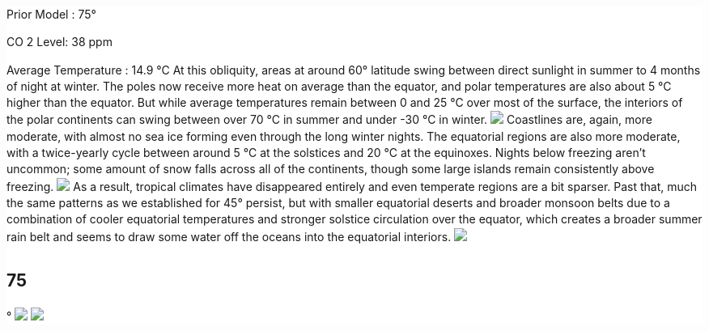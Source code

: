 Prior Model : 75°

CO 2 Level: 38 ppm

Average Temperature : 14.9 °C At this obliquity, areas at around 60° latitude swing between direct sunlight in summer to 4 months of night at winter. The poles now receive more heat on average than the equator, and polar temperatures are also about 5 °C higher than the equator. But while average temperatures remain between 0 and 25 °C over most of the surface, the interiors of the polar continents can swing between over 70 °C in summer and under -30 °C in winter.
[![](https://blogger.googleusercontent.com/img/b/R29vZ2xl/AVvXsEhohE7HckFHRkNWtvRaSLu_70RHldgeE94K8FukrvKI_rkFRIQNZSCoDW8XPUew5kYCS8WWuHzy0Ql9A4rBOrnHAJLjx06eSDWk4AyST0kLZwPupVR6ar5d0ig0tVdI7aMLnsoV0u3ejEULXG8sHSVsXVXEx0aZxk5CUy0Q2m4Wdntyxf7f01ter_IBgQ/s16000/60tas.png)](https://blogger.googleusercontent.com/img/b/R29vZ2xl/AVvXsEhohE7HckFHRkNWtvRaSLu_70RHldgeE94K8FukrvKI_rkFRIQNZSCoDW8XPUew5kYCS8WWuHzy0Ql9A4rBOrnHAJLjx06eSDWk4AyST0kLZwPupVR6ar5d0ig0tVdI7aMLnsoV0u3ejEULXG8sHSVsXVXEx0aZxk5CUy0Q2m4Wdntyxf7f01ter_IBgQ/s1220/60tas.png)
Coastlines are, again, more moderate, with almost no sea ice forming even through the long winter nights. The equatorial regions are also more moderate, with a twice-yearly cycle between around 5 °C at the solstices and 20 °C at the equinoxes. Nights below freezing aren’t uncommon; some amount of snow falls across all of the continents, though some large islands remain consistently above freezing. 
[![](https://blogger.googleusercontent.com/img/b/R29vZ2xl/AVvXsEjv0Aq8KoRP_Vrlxh8Acwf0Wcsq5OqrKk4T4G_LZ1HXjpdEzGo07I1qYYS4yeI31nyOh9LdaF5rhE2vDU0TPggzSDfzlu6PYqkHLM5_Yqpd93UCMjV-Q5-PVBHnIidsgyXCQ-Nw5zmjjJTDQk2hlUyrZr4wQ6lLTHK-T4QYthHFbcs1cvykQX2z5w9O4w/s16000/60prsnav.png)](https://blogger.googleusercontent.com/img/b/R29vZ2xl/AVvXsEjv0Aq8KoRP_Vrlxh8Acwf0Wcsq5OqrKk4T4G_LZ1HXjpdEzGo07I1qYYS4yeI31nyOh9LdaF5rhE2vDU0TPggzSDfzlu6PYqkHLM5_Yqpd93UCMjV-Q5-PVBHnIidsgyXCQ-Nw5zmjjJTDQk2hlUyrZr4wQ6lLTHK-T4QYthHFbcs1cvykQX2z5w9O4w/s1040/60prsnav.png)
As a result, tropical climates have disappeared entirely and even temperate regions are a bit sparser. Past that, much the same patterns as we established for 45° persist, but with smaller equatorial deserts and broader monsoon belts due to a combination of cooler equatorial temperatures and stronger solstice circulation over the equator, which creates a broader summer rain belt and seems to draw some water off the oceans into the equatorial interiors.
[![](https://blogger.googleusercontent.com/img/b/R29vZ2xl/AVvXsEgkvm6W_BahO7sslrwGlqhyLNfbMme-bWyyu7BrHnvPlyhgW3CDEH4va-WQKIKRZJvSj2wenCHmCdJ6RHTBoEoDZXnR4V5LToqt8aV0MWnXLymGKw7YboLCo5CKQDaGPYnOwPrNz1W_bPIkltLEH2q-RwP6p1wO-Rrkn82xsg-nsw63nWnauvdJJ9S1fA/s16000/60pr.png)](https://blogger.googleusercontent.com/img/b/R29vZ2xl/AVvXsEgkvm6W_BahO7sslrwGlqhyLNfbMme-bWyyu7BrHnvPlyhgW3CDEH4va-WQKIKRZJvSj2wenCHmCdJ6RHTBoEoDZXnR4V5LToqt8aV0MWnXLymGKw7YboLCo5CKQDaGPYnOwPrNz1W_bPIkltLEH2q-RwP6p1wO-Rrkn82xsg-nsw63nWnauvdJJ9S1fA/s1220/60pr.png)
## 75

°
[![](https://blogger.googleusercontent.com/img/b/R29vZ2xl/AVvXsEj1RKlOfXdNTVkwp0rwzuMol76Y7qWQjywfS3MhxBlbZz-L3dV2M2ZryW1xrIgwkjkzZ-XiszQNXCeIpnxzBi-CYSrdHP1FORBLNqbaH0aGBo0jE9LBe-oekvXq2evfUXGbKjxB6jgucDYqhsRHcWN5sr0PhhmXyc3-UGi_ExkfvDKr82e1fP01UWgExg/s16000/earth75ax15ex.png)](https://blogger.googleusercontent.com/img/b/R29vZ2xl/AVvXsEj1RKlOfXdNTVkwp0rwzuMol76Y7qWQjywfS3MhxBlbZz-L3dV2M2ZryW1xrIgwkjkzZ-XiszQNXCeIpnxzBi-CYSrdHP1FORBLNqbaH0aGBo0jE9LBe-oekvXq2evfUXGbKjxB6jgucDYqhsRHcWN5sr0PhhmXyc3-UGi_ExkfvDKr82e1fP01UWgExg/s1024/earth75ax15ex.png)
[![](https://blogger.googleusercontent.com/img/b/R29vZ2xl/AVvXsEhx5tXbSR8JJlPUWIT_RsEyY2RyTWuOl8qN61zVJkLnuO5pUm_f7fkuXKoj_yq3o1sUfKIJM_XNJ-UlxDHqNdQHs_coXVZvo-PDb68ef5ufKF7TV_P_JI4rOgAm7U1wm4Cg_0Ar8iHAj608MqOKRke9QUU9GqTLhXemRBy2c7bf-Ob7HBbOr0R9SO6ilA/s16000/earth75ax15ex_interp.png)](https://blogger.googleusercontent.com/img/b/R29vZ2xl/AVvXsEhx5tXbSR8JJlPUWIT_RsEyY2RyTWuOl8qN61zVJkLnuO5pUm_f7fkuXKoj_yq3o1sUfKIJM_XNJ-UlxDHqNdQHs_coXVZvo-PDb68ef5ufKF7TV_P_JI4rOgAm7U1wm4Cg_0Ar8iHAj608MqOKRke9QUU9GqTLhXemRBy2c7bf-Ob7HBbOr0R9SO6ilA/s1024/earth75ax15ex_interp.png)
